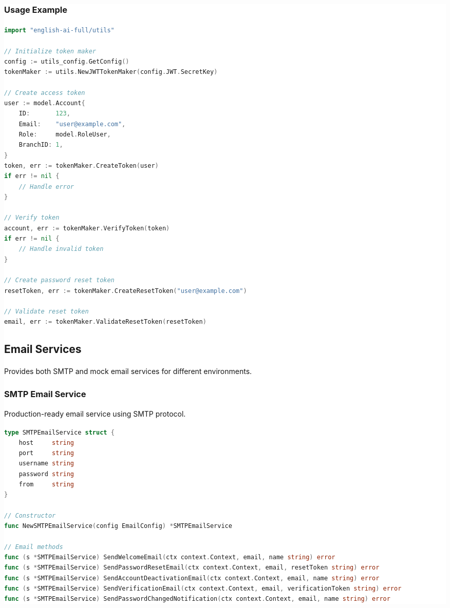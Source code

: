 ### Usage Example

```go
import "english-ai-full/utils"

// Initialize token maker
config := utils_config.GetConfig()
tokenMaker := utils.NewJWTTokenMaker(config.JWT.SecretKey)

// Create access token
user := model.Account{
    ID:       123,
    Email:    "user@example.com",
    Role:     model.RoleUser,
    BranchID: 1,
}
token, err := tokenMaker.CreateToken(user)
if err != nil {
    // Handle error
}

// Verify token
account, err := tokenMaker.VerifyToken(token)
if err != nil {
    // Handle invalid token
}

// Create password reset token
resetToken, err := tokenMaker.CreateResetToken("user@example.com")

// Validate reset token
email, err := tokenMaker.ValidateResetToken(resetToken)
```

## Email Services

Provides both SMTP and mock email services for different environments.

### SMTP Email Service

Production-ready email service using SMTP protocol.

```go
type SMTPEmailService struct {
    host     string
    port     string
    username string
    password string
    from     string
}

// Constructor
func NewSMTPEmailService(config EmailConfig) *SMTPEmailService

// Email methods
func (s *SMTPEmailService) SendWelcomeEmail(ctx context.Context, email, name string) error
func (s *SMTPEmailService) SendPasswordResetEmail(ctx context.Context, email, resetToken string) error
func (s *SMTPEmailService) SendAccountDeactivationEmail(ctx context.Context, email, name string) error
func (s *SMTPEmailService) SendVerificationEmail(ctx context.Context, email, verificationToken string) error
func (s *SMTPEmailService) SendPasswordChangedNotification(ctx context.Context, email, name string) error
```
